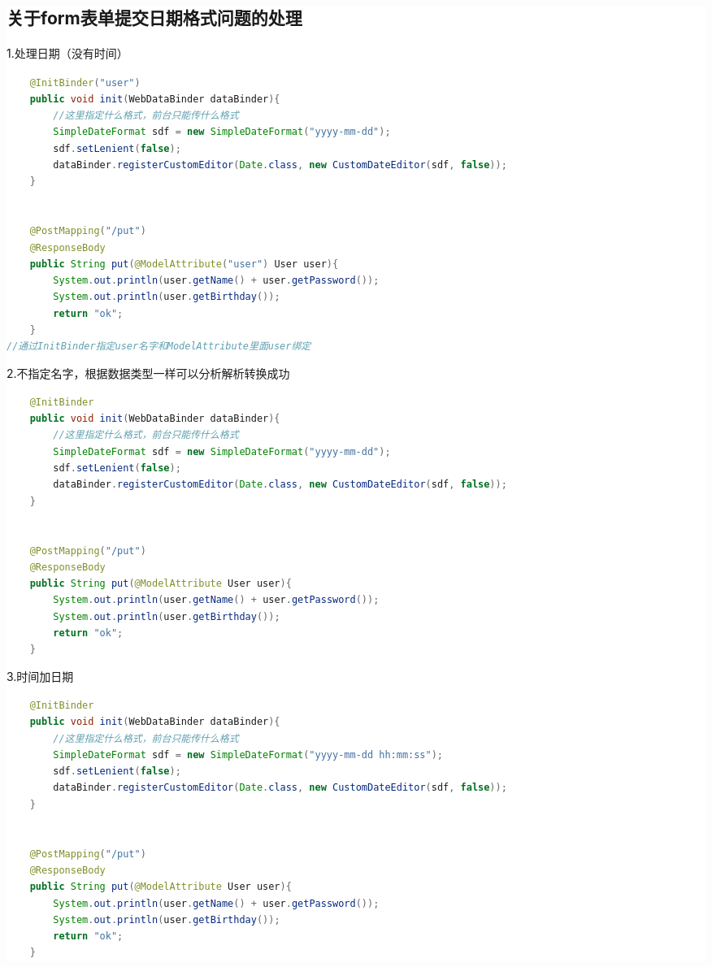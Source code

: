 

## 关于form表单提交日期格式问题的处理

1.处理日期（没有时间）

```java
    @InitBinder("user")
    public void init(WebDataBinder dataBinder){
        //这里指定什么格式，前台只能传什么格式
        SimpleDateFormat sdf = new SimpleDateFormat("yyyy-mm-dd");
        sdf.setLenient(false);
        dataBinder.registerCustomEditor(Date.class, new CustomDateEditor(sdf, false));
    }


    @PostMapping("/put")
    @ResponseBody
    public String put(@ModelAttribute("user") User user){
        System.out.println(user.getName() + user.getPassword());
        System.out.println(user.getBirthday());
        return "ok";
    }
//通过InitBinder指定user名字和ModelAttribute里面user绑定
```

2.不指定名字，根据数据类型一样可以分析解析转换成功

```java
  	@InitBinder
    public void init(WebDataBinder dataBinder){
        //这里指定什么格式，前台只能传什么格式
        SimpleDateFormat sdf = new SimpleDateFormat("yyyy-mm-dd");
        sdf.setLenient(false);
        dataBinder.registerCustomEditor(Date.class, new CustomDateEditor(sdf, false));
    }


    @PostMapping("/put")
    @ResponseBody
    public String put(@ModelAttribute User user){
        System.out.println(user.getName() + user.getPassword());
        System.out.println(user.getBirthday());
        return "ok";
    }
```

3.时间加日期

```java
    @InitBinder
    public void init(WebDataBinder dataBinder){
        //这里指定什么格式，前台只能传什么格式
        SimpleDateFormat sdf = new SimpleDateFormat("yyyy-mm-dd hh:mm:ss");
        sdf.setLenient(false);
        dataBinder.registerCustomEditor(Date.class, new CustomDateEditor(sdf, false));
    }


    @PostMapping("/put")
    @ResponseBody
    public String put(@ModelAttribute User user){
        System.out.println(user.getName() + user.getPassword());
        System.out.println(user.getBirthday());
        return "ok";
    }
```
